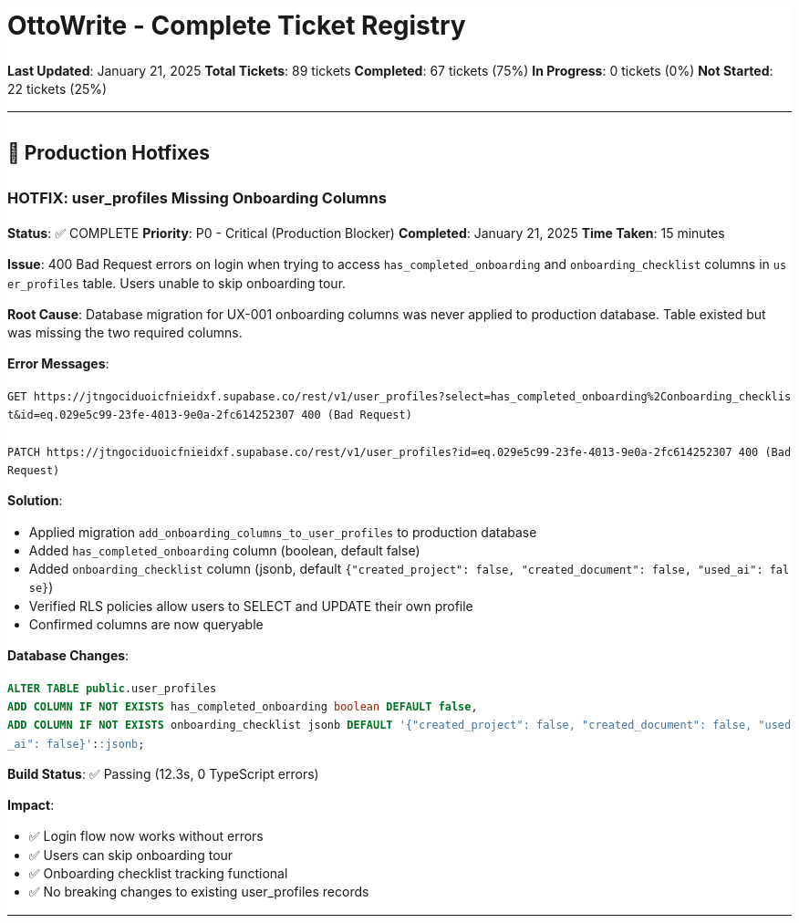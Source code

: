 # OttoWrite - Complete Ticket Registry

**Last Updated**: January 21, 2025
**Total Tickets**: 89 tickets
**Completed**: 67 tickets (75%)
**In Progress**: 0 tickets (0%)
**Not Started**: 22 tickets (25%)

---

## 🔧 Production Hotfixes

### HOTFIX: user_profiles Missing Onboarding Columns
**Status**: ✅ COMPLETE
**Priority**: P0 - Critical (Production Blocker)
**Completed**: January 21, 2025
**Time Taken**: 15 minutes

**Issue**: 400 Bad Request errors on login when trying to access `has_completed_onboarding` and `onboarding_checklist` columns in `user_profiles` table. Users unable to skip onboarding tour.

**Root Cause**: Database migration for UX-001 onboarding columns was never applied to production database. Table existed but was missing the two required columns.

**Error Messages**:
```
GET https://jtngociduoicfnieidxf.supabase.co/rest/v1/user_profiles?select=has_completed_onboarding%2Conboarding_checklist&id=eq.029e5c99-23fe-4013-9e0a-2fc614252307 400 (Bad Request)

PATCH https://jtngociduoicfnieidxf.supabase.co/rest/v1/user_profiles?id=eq.029e5c99-23fe-4013-9e0a-2fc614252307 400 (Bad Request)
```

**Solution**:
- Applied migration `add_onboarding_columns_to_user_profiles` to production database
- Added `has_completed_onboarding` column (boolean, default false)
- Added `onboarding_checklist` column (jsonb, default `{"created_project": false, "created_document": false, "used_ai": false}`)
- Verified RLS policies allow users to SELECT and UPDATE their own profile
- Confirmed columns are now queryable

**Database Changes**:
```sql
ALTER TABLE public.user_profiles
ADD COLUMN IF NOT EXISTS has_completed_onboarding boolean DEFAULT false,
ADD COLUMN IF NOT EXISTS onboarding_checklist jsonb DEFAULT '{"created_project": false, "created_document": false, "used_ai": false}'::jsonb;
```

**Build Status**: ✅ Passing (12.3s, 0 TypeScript errors)

**Impact**:
- ✅ Login flow now works without errors
- ✅ Users can skip onboarding tour
- ✅ Onboarding checklist tracking functional
- ✅ No breaking changes to existing user_profiles records

---